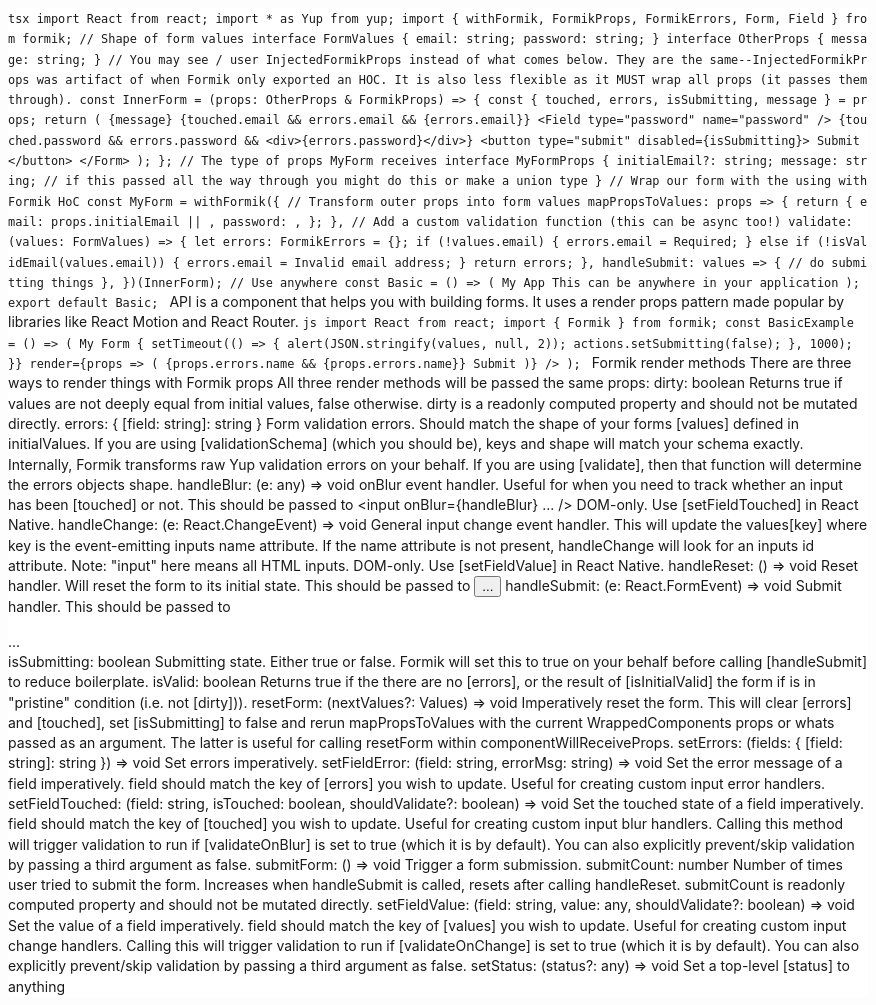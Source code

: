 ```tsx import React from react; import * as Yup from yup; import { withFormik, FormikProps, FormikErrors, Form, Field } from formik; // Shape of form values interface FormValues { email: string; password: string; } interface OtherProps { message: string; } // You may see / user InjectedFormikProps instead of what comes below. They are the same--InjectedFormikProps was artifact of when Formik only exported an HOC. It is also less flexible as it MUST wrap all props (it passes them through). const InnerForm = (props: OtherProps & FormikProps) => { const { touched, errors, isSubmitting, message } = props; return ( {message} {touched.email && errors.email && {errors.email}} <Field type="password" name="password" /> {touched.password && errors.password && <div>{errors.password}</div>} <button type="submit" disabled={isSubmitting}> Submit </button> </Form> ); }; // The type of props MyForm receives interface MyFormProps { initialEmail?: string; message: string; // if this passed all the way through you might do this or make a union type } // Wrap our form with the using withFormik HoC const MyForm = withFormik({ // Transform outer props into form values mapPropsToValues: props => { return { email: props.initialEmail || , password: , }; }, // Add a custom validation function (this can be async too!) validate: (values: FormValues) => { let errors: FormikErrors = {}; if (!values.email) { errors.email = Required; } else if (!isValidEmail(values.email)) { errors.email = Invalid email address; } return errors; }, handleSubmit: values => { // do submitting things }, })(InnerForm); // Use anywhere const Basic = () => ( My App This can be anywhere in your application ); export default Basic; ``` API <Formik /> <Formik> is a component that helps you with building forms. It uses a render props pattern made popular by libraries like React Motion and React Router. ```js import React from react; import { Formik } from formik; const BasicExample = () => ( My Form { setTimeout(() => { alert(JSON.stringify(values, null, 2)); actions.setSubmitting(false); }, 1000); }} render={props => ( {props.errors.name && {props.errors.name}} Submit )} /> ); ``` Formik render methods There are three ways to render things with <Formik /> <Formik component> <Formik render> <Formik children> Formik props All three render methods will be passed the same props: dirty: boolean Returns true if values are not deeply equal from initial values, false otherwise. dirty is a readonly computed property and should not be mutated directly. errors: { [field: string]: string } Form validation errors. Should match the shape of your forms [values] defined in initialValues. If you are using [validationSchema] (which you should be), keys and shape will match your schema exactly. Internally, Formik transforms raw Yup validation errors on your behalf. If you are using [validate], then that function will determine the errors objects shape. handleBlur: (e: any) => void onBlur event handler. Useful for when you need to track whether an input has been [touched] or not. This should be passed to <input onBlur={handleBlur} ... /> DOM-only. Use [setFieldTouched] in React Native. handleChange: (e: React.ChangeEvent<any>) => void General input change event handler. This will update the values[key] where key is the event-emitting inputs name attribute. If the name attribute is not present, handleChange will look for an inputs id attribute. Note: "input" here means all HTML inputs. DOM-only. Use [setFieldValue] in React Native. handleReset: () => void Reset handler. Will reset the form to its initial state. This should be passed to <button onClick={handleReset}>...</button> handleSubmit: (e: React.FormEvent<HTMLFormEvent>) => void Submit handler. This should be passed to <form onSubmit={props.handleSubmit}>...</form> isSubmitting: boolean Submitting state. Either true or false. Formik will set this to true on your behalf before calling [handleSubmit] to reduce boilerplate. isValid: boolean Returns true if the there are no [errors], or the result of [isInitialValid] the form if is in "pristine" condition (i.e. not [dirty])). resetForm: (nextValues?: Values) => void Imperatively reset the form. This will clear [errors] and [touched], set [isSubmitting] to false and rerun mapPropsToValues with the current WrappedComponents props or whats passed as an argument. The latter is useful for calling resetForm within componentWillReceiveProps. setErrors: (fields: { [field: string]: string }) => void Set errors imperatively. setFieldError: (field: string, errorMsg: string) => void Set the error message of a field imperatively. field should match the key of [errors] you wish to update. Useful for creating custom input error handlers. setFieldTouched: (field: string, isTouched: boolean, shouldValidate?: boolean) => void Set the touched state of a field imperatively. field should match the key of [touched] you wish to update. Useful for creating custom input blur handlers. Calling this method will trigger validation to run if [validateOnBlur] is set to true (which it is by default). You can also explicitly prevent/skip validation by passing a third argument as false. submitForm: () => void Trigger a form submission. submitCount: number Number of times user tried to submit the form. Increases when handleSubmit is called, resets after calling handleReset. submitCount is readonly computed property and should not be mutated directly. setFieldValue: (field: string, value: any, shouldValidate?: boolean) => void Set the value of a field imperatively. field should match the key of [values] you wish to update. Useful for creating custom input change handlers. Calling this will trigger validation to run if [validateOnChange] is set to true (which it is by default). You can also explicitly prevent/skip validation by passing a third argument as false. setStatus: (status?: any) => void Set a top-level [status] to anything